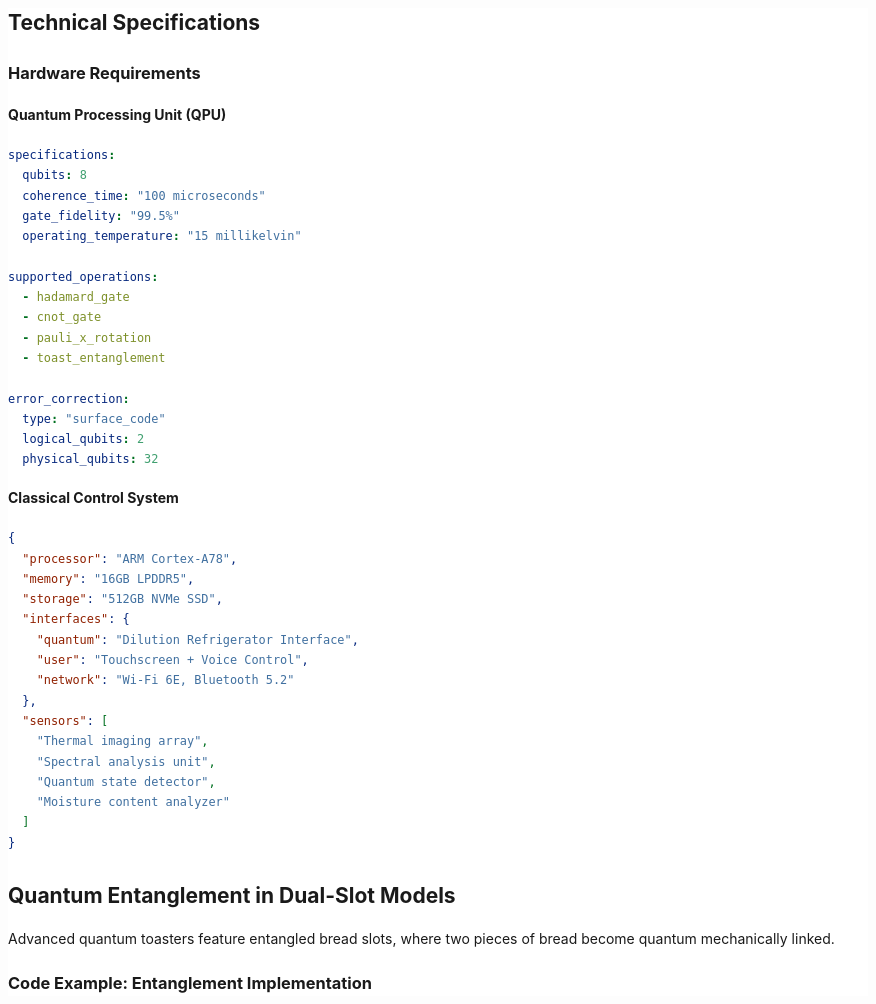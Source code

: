 ## Technical Specifications

### Hardware Requirements

#### Quantum Processing Unit (QPU)
```yaml
specifications:
  qubits: 8
  coherence_time: "100 microseconds"
  gate_fidelity: "99.5%"
  operating_temperature: "15 millikelvin"
  
supported_operations:
  - hadamard_gate
  - cnot_gate
  - pauli_x_rotation
  - toast_entanglement
  
error_correction:
  type: "surface_code"
  logical_qubits: 2
  physical_qubits: 32
```

#### Classical Control System
```json
{
  "processor": "ARM Cortex-A78",
  "memory": "16GB LPDDR5",
  "storage": "512GB NVMe SSD",
  "interfaces": {
    "quantum": "Dilution Refrigerator Interface",
    "user": "Touchscreen + Voice Control",
    "network": "Wi-Fi 6E, Bluetooth 5.2"
  },
  "sensors": [
    "Thermal imaging array",
    "Spectral analysis unit",
    "Quantum state detector",
    "Moisture content analyzer"
  ]
}
```

## Quantum Entanglement in Dual-Slot Models

Advanced quantum toasters feature entangled bread slots, where two pieces of bread become quantum mechanically linked.

### Code Example: Entanglement Implementation
